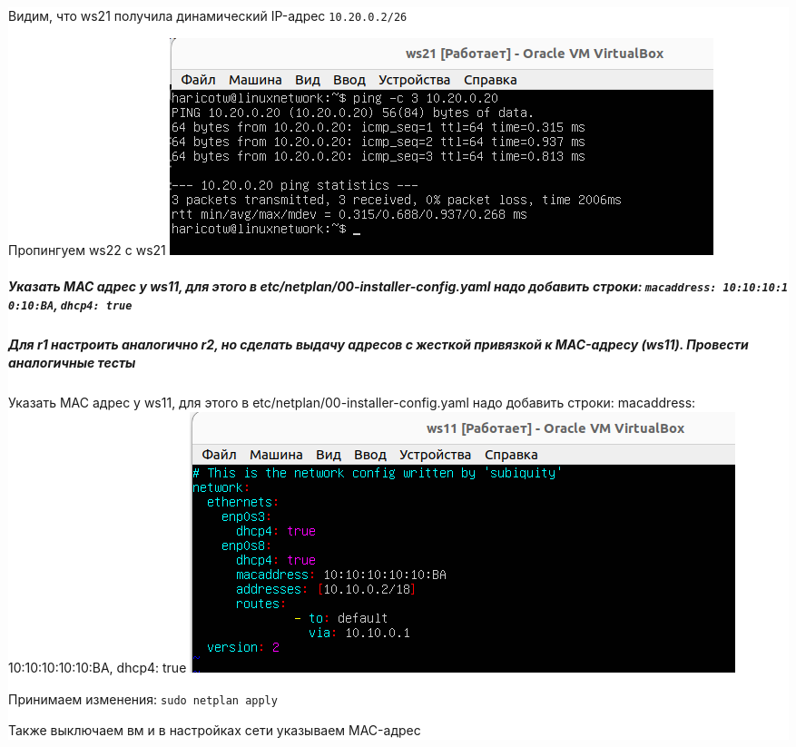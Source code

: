 Видим, что ws21 получила динамический IP-адрес `10.20.0.2/26`

Пропингуем ws22 с ws21
![image](./imgs/82.png)

##### Указать MAC адрес у ws11, для этого в *etc/netplan/00-installer-config.yaml* надо добавить строки: `macaddress: 10:10:10:10:10:BA`, `dhcp4: true`
##### Для r1 настроить аналогично r2, но сделать выдачу адресов с жесткой привязкой к MAC-адресу (ws11). Провести аналогичные тесты

Указать MAC адрес у ws11, для этого в etc/netplan/00-installer-config.yaml надо добавить строки: macaddress: 10:10:10:10:10:BA, dhcp4: true
![image](./imgs/83.png)

Принимаем изменения: `sudo netplan apply`

Также выключаем вм и в настройках сети указываем MAC-адрес
